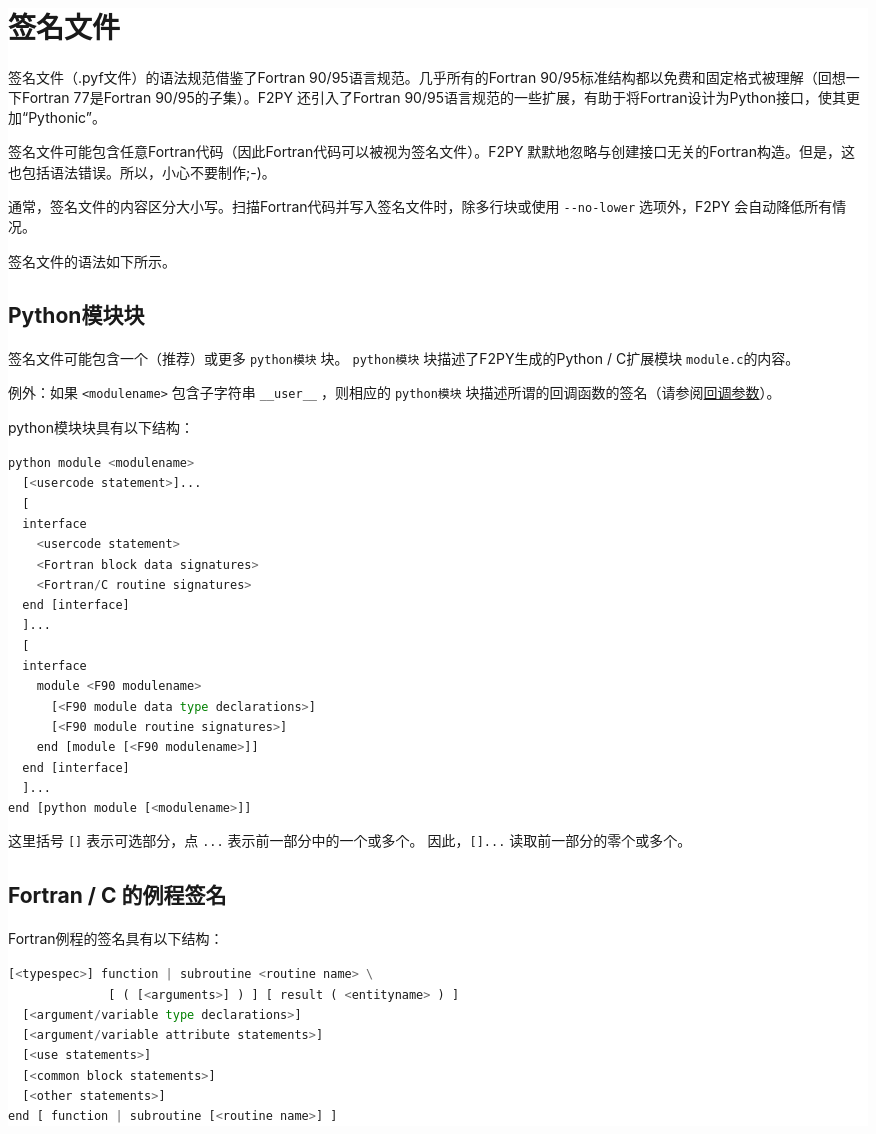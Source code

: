 # 签名文件

签名文件（.pyf文件）的语法规范借鉴了Fortran 90/95语言规范。几乎所有的Fortran 90/95标准结构都以免费和固定格式被理解（回想一下Fortran 77是Fortran 90/95的子集）。F2PY 还引入了Fortran 90/95语言规范的一些扩展，有助于将Fortran设计为Python接口，使其更加“Pythonic”。

签名文件可能包含任意Fortran代码（因此Fortran代码可以被视为签名文件）。F2PY 默默地忽略与创建接口无关的Fortran构造。但是，这也包括语法错误。所以，小心不要制作;-)。

通常，签名文件的内容区分大小写。扫描Fortran代码并写入签名文件时，除多行块或使用 ``--no-lower`` 选项外，F2PY 会自动降低所有情况。

签名文件的语法如下所示。

## Python模块块

签名文件可能包含一个（推荐）或更多 ``python模块`` 块。 ``python模块`` 块描述了F2PY生成的Python / C扩展模块 ``module.c``的内容。

例外：如果 ``<modulename>`` 包含子字符串 ``__user__`` ，则相应的 ``python模块`` 块描述所谓的回调函数的签名（请参阅[回调参数](python-usage.html#call-back-arguments)）。

python模块块具有以下结构：

``` python
python module <modulename>
  [<usercode statement>]...
  [
  interface
    <usercode statement>
    <Fortran block data signatures>
    <Fortran/C routine signatures>
  end [interface]
  ]...
  [
  interface
    module <F90 modulename>
      [<F90 module data type declarations>]
      [<F90 module routine signatures>]
    end [module [<F90 modulename>]]
  end [interface]
  ]...
end [python module [<modulename>]]
```

这里括号 ``[]`` 表示可选部分，点 ``...`` 表示前一部分中的一个或多个。 因此，``[]...`` 读取前一部分的零个或多个。

## Fortran / C 的例程签名

Fortran例程的签名具有以下结构：

``` python
[<typespec>] function | subroutine <routine name> \
              [ ( [<arguments>] ) ] [ result ( <entityname> ) ]
  [<argument/variable type declarations>]
  [<argument/variable attribute statements>]
  [<use statements>]
  [<common block statements>]
  [<other statements>]
end [ function | subroutine [<routine name>] ]
```
